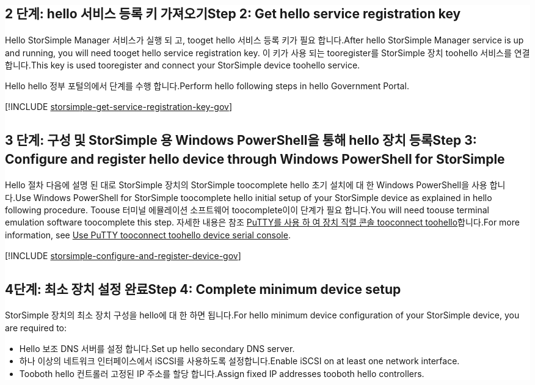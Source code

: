 ## <a name="step-2-get-hello-service-registration-key"></a><span data-ttu-id="30a05-193">2 단계: hello 서비스 등록 키 가져오기</span><span class="sxs-lookup"><span data-stu-id="30a05-193">Step 2: Get hello service registration key</span></span>
<span data-ttu-id="30a05-194">Hello StorSimple Manager 서비스가 실행 되 고, tooget hello 서비스 등록 키가 필요 합니다.</span><span class="sxs-lookup"><span data-stu-id="30a05-194">After hello StorSimple Manager service is up and running, you will need tooget hello service registration key.</span></span> <span data-ttu-id="30a05-195">이 키가 사용 되는 tooregister를 StorSimple 장치 toohello 서비스를 연결 합니다.</span><span class="sxs-lookup"><span data-stu-id="30a05-195">This key is used tooregister and connect your StorSimple device toohello service.</span></span>

<span data-ttu-id="30a05-196">Hello hello 정부 포털의에서 단계를 수행 합니다.</span><span class="sxs-lookup"><span data-stu-id="30a05-196">Perform hello following steps in hello Government Portal.</span></span>

[!INCLUDE [storsimple-get-service-registration-key-gov](../../includes/storsimple-get-service-registration-key-gov.md)]

## <a name="step-3-configure-and-register-hello-device-through-windows-powershell-for-storsimple"></a><span data-ttu-id="30a05-197">3 단계: 구성 및 StorSimple 용 Windows PowerShell을 통해 hello 장치 등록</span><span class="sxs-lookup"><span data-stu-id="30a05-197">Step 3: Configure and register hello device through Windows PowerShell for StorSimple</span></span>
<span data-ttu-id="30a05-198">Hello 절차 다음에 설명 된 대로 StorSimple 장치의 StorSimple toocomplete hello 초기 설치에 대 한 Windows PowerShell을 사용 합니다.</span><span class="sxs-lookup"><span data-stu-id="30a05-198">Use Windows PowerShell for StorSimple toocomplete hello initial setup of your StorSimple device as explained in hello following procedure.</span></span> <span data-ttu-id="30a05-199">Toouse 터미널 에뮬레이션 소프트웨어 toocomplete이이 단계가 필요 합니다.</span><span class="sxs-lookup"><span data-stu-id="30a05-199">You will need toouse terminal emulation software toocomplete this step.</span></span> <span data-ttu-id="30a05-200">자세한 내용은 참조 [PuTTY를 사용 하 여 장치 직렬 콘솔 tooconnect toohello](#use-putty-to-connect-to-the-device-serial-console)합니다.</span><span class="sxs-lookup"><span data-stu-id="30a05-200">For more information, see [Use PuTTY tooconnect toohello device serial console](#use-putty-to-connect-to-the-device-serial-console).</span></span>

[!INCLUDE [storsimple-configure-and-register-device-gov](../../includes/storsimple-configure-and-register-device-gov-u2.md)]

## <a name="step-4-complete-minimum-device-setup"></a><span data-ttu-id="30a05-201">4단계: 최소 장치 설정 완료</span><span class="sxs-lookup"><span data-stu-id="30a05-201">Step 4: Complete minimum device setup</span></span>
<span data-ttu-id="30a05-202">StorSimple 장치의 최소 장치 구성을 hello에 대 한 하면 됩니다.</span><span class="sxs-lookup"><span data-stu-id="30a05-202">For hello minimum device configuration of your StorSimple device, you are required to:</span></span>

* <span data-ttu-id="30a05-203">Hello 보조 DNS 서버를 설정 합니다.</span><span class="sxs-lookup"><span data-stu-id="30a05-203">Set up hello secondary DNS server.</span></span>
* <span data-ttu-id="30a05-204">하나 이상의 네트워크 인터페이스에서 iSCSI를 사용하도록 설정합니다.</span><span class="sxs-lookup"><span data-stu-id="30a05-204">Enable iSCSI on at least one network interface.</span></span>
* <span data-ttu-id="30a05-205">Tooboth hello 컨트롤러 고정된 IP 주소를 할당 합니다.</span><span class="sxs-lookup"><span data-stu-id="30a05-205">Assign fixed IP addresses tooboth hello controllers.</span></span>
